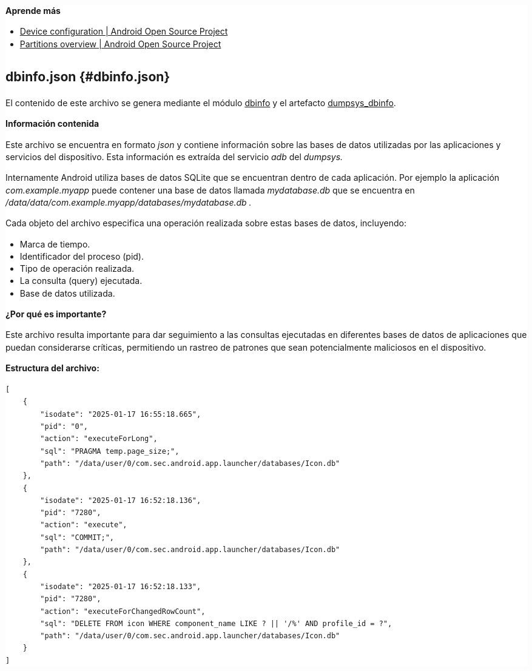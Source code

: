 **Aprende más**

* [Device configuration | Android Open Source Project](https://source.android.com/docs/core/storage/config#file_mappings)   
* [Partitions overview | Android Open Source Project](https://source.android.com/docs/core/architecture/partitions) 

## dbinfo.json {#dbinfo.json}

El contenido de este archivo se genera mediante el módulo [dbinfo](https://github.com/mvt-project/mvt/blob/main/src/mvt/android/modules/bugreport/dbinfo.py) y el artefacto [dumpsys\_dbinfo](https://github.com/mvt-project/mvt/blob/main/src/mvt/android/artifacts/dumpsys_dbinfo.py).

**Información contenida**

Este archivo se encuentra en formato *json* y contiene información sobre las bases de datos utilizadas por las aplicaciones y servicios del dispositivo. Esta información es extraída del servicio *adb* del *dumpsys.*

Internamente Android utiliza bases de datos SQLite que se encuentran dentro de cada aplicación. Por ejemplo la aplicación *com.example.myapp* puede contener una base de datos llamada *mydatabase.db* que se encuentra en   */data/data/com.example.myapp/databases/mydatabase.db .*

Cada objeto del archivo especifica una operación realizada sobre estas bases de datos, incluyendo:

* Marca de tiempo.  
* Identificador del proceso (pid).  
* Tipo de operación realizada.  
* La consulta (query) ejecutada.  
* Base de datos utilizada.

**¿Por qué es importante?**

Este archivo resulta importante para dar seguimiento a las consultas ejecutadas en diferentes bases de datos de aplicaciones que puedan considerarse críticas, permitiendo un rastreo de patrones que sean potencialmente maliciosos en el dispositivo.

**Estructura del archivo:**

```
[
	{
    	"isodate": "2025-01-17 16:55:18.665",
    	"pid": "0",
    	"action": "executeForLong",
    	"sql": "PRAGMA temp.page_size;",
    	"path": "/data/user/0/com.sec.android.app.launcher/databases/Icon.db"
	},
	{
    	"isodate": "2025-01-17 16:52:18.136",
    	"pid": "7280",
    	"action": "execute",
    	"sql": "COMMIT;",
    	"path": "/data/user/0/com.sec.android.app.launcher/databases/Icon.db"
	},
	{
    	"isodate": "2025-01-17 16:52:18.133",
    	"pid": "7280",
    	"action": "executeForChangedRowCount",
    	"sql": "DELETE FROM icon WHERE component_name LIKE ? || '/%' AND profile_id = ?",
    	"path": "/data/user/0/com.sec.android.app.launcher/databases/Icon.db"
	}
]
```
